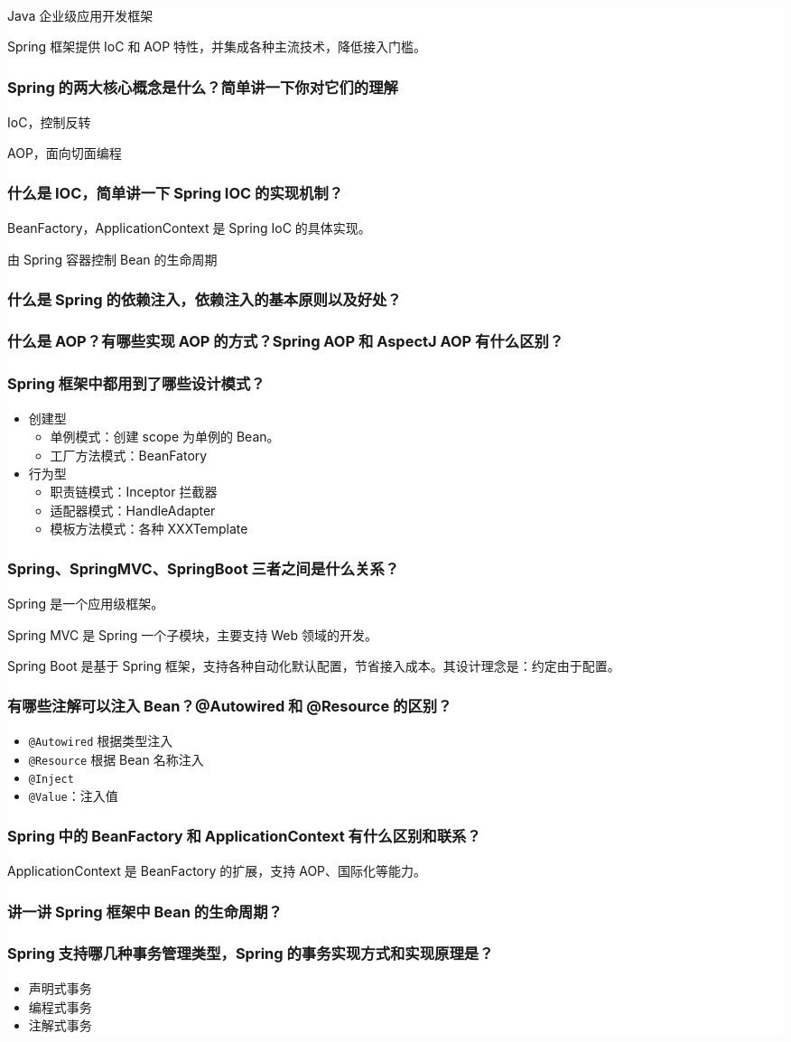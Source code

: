 Java 企业级应用开发框架

Spring 框架提供 IoC 和 AOP 特性，并集成各种主流技术，降低接入门槛。

### Spring 的两大核心概念是什么？简单讲一下你对它们的理解

IoC，控制反转

AOP，面向切面编程

### 什么是 IOC，简单讲一下 Spring IOC 的实现机制？

BeanFactory，ApplicationContext 是 Spring IoC 的具体实现。

由 Spring 容器控制 Bean 的生命周期

### 什么是 Spring 的依赖注入，依赖注入的基本原则以及好处？

### 什么是 AOP？有哪些实现 AOP 的方式？Spring AOP 和 AspectJ AOP 有什么区别？

### Spring 框架中都用到了哪些设计模式？

- 创建型
  - 单例模式：创建 scope 为单例的 Bean。
  - 工厂方法模式：BeanFatory
- 行为型
  - 职责链模式：Inceptor 拦截器
  - 适配器模式：HandleAdapter
  - 模板方法模式：各种 XXXTemplate

### Spring、SpringMVC、SpringBoot 三者之间是什么关系？

Spring 是一个应用级框架。

Spring MVC 是 Spring 一个子模块，主要支持 Web 领域的开发。

Spring Boot 是基于 Spring 框架，支持各种自动化默认配置，节省接入成本。其设计理念是：约定由于配置。

### 有哪些注解可以注入 Bean？@Autowired 和 @Resource 的区别？

- `@Autowired` 根据类型注入
- `@Resource` 根据 Bean 名称注入
- `@Inject`
- `@Value`：注入值

### Spring 中的 BeanFactory 和 ApplicationContext 有什么区别和联系？

ApplicationContext 是 BeanFactory 的扩展，支持 AOP、国际化等能力。

### 讲一讲 Spring 框架中 Bean 的生命周期？

### Spring 支持哪几种事务管理类型，Spring 的事务实现方式和实现原理是？

- 声明式事务
- 编程式事务
- 注解式事务
